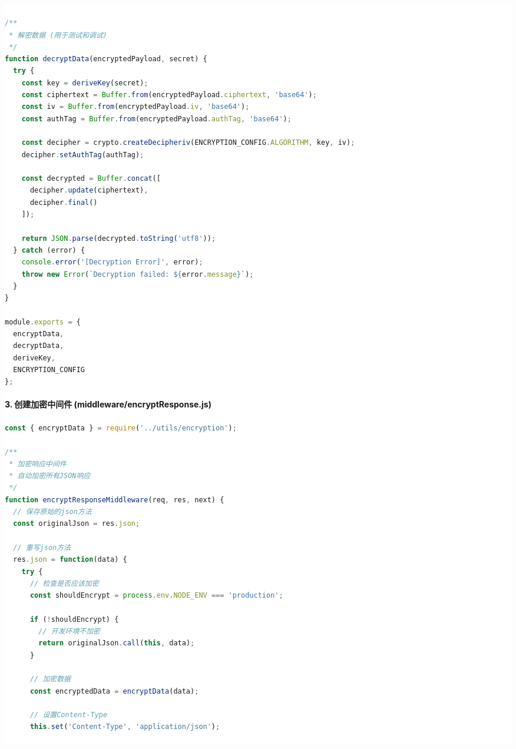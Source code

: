 ```javascript

/**
 * 解密数据 (用于测试和调试)
 */
function decryptData(encryptedPayload, secret) {
  try {
    const key = deriveKey(secret);
    const ciphertext = Buffer.from(encryptedPayload.ciphertext, 'base64');
    const iv = Buffer.from(encryptedPayload.iv, 'base64');
    const authTag = Buffer.from(encryptedPayload.authTag, 'base64');
    
    const decipher = crypto.createDecipheriv(ENCRYPTION_CONFIG.ALGORITHM, key, iv);
    decipher.setAuthTag(authTag);
    
    const decrypted = Buffer.concat([
      decipher.update(ciphertext),
      decipher.final()
    ]);
    
    return JSON.parse(decrypted.toString('utf8'));
  } catch (error) {
    console.error('[Decryption Error]', error);
    throw new Error(`Decryption failed: ${error.message}`);
  }
}

module.exports = {
  encryptData,
  decryptData,
  deriveKey,
  ENCRYPTION_CONFIG
};
```

#### 3. 创建加密中间件 (middleware/encryptResponse.js)

```javascript
const { encryptData } = require('../utils/encryption');

/**
 * 加密响应中间件
 * 自动加密所有JSON响应
 */
function encryptResponseMiddleware(req, res, next) {
  // 保存原始的json方法
  const originalJson = res.json;
  
  // 重写json方法
  res.json = function(data) {
    try {
      // 检查是否应该加密
      const shouldEncrypt = process.env.NODE_ENV === 'production';
      
      if (!shouldEncrypt) {
        // 开发环境不加密
        return originalJson.call(this, data);
      }
      
      // 加密数据
      const encryptedData = encryptData(data);
      
      // 设置Content-Type
      this.set('Content-Type', 'application/json');
      
```